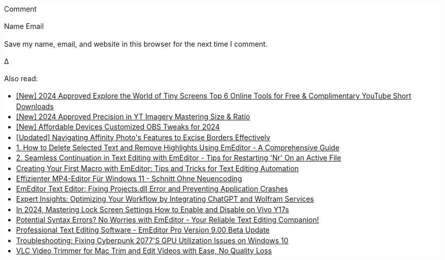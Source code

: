 Comment

Name Email 

Save my name, email, and website in this browser for the next time I comment.

Δ

<ins class="adsbygoogle"
     style="display:block"
     data-ad-format="autorelaxed"
     data-ad-client="ca-pub-7571918770474297"
     data-ad-slot="1223367746"></ins>

<ins class="adsbygoogle"
     style="display:block"
     data-ad-client="ca-pub-7571918770474297"
     data-ad-slot="8358498916"
     data-ad-format="auto"
     data-full-width-responsive="true"></ins>

<span class="atpl-alsoreadstyle">Also read:</span>
<div><ul>
<li><a href="https://youtube-sure.techidaily.com/024-approved-explore-the-world-of-tiny-screens-top-6-online-tools-for-free-and-complimentary-youtube-short-downloads/"><u>[New] 2024 Approved Explore the World of Tiny Screens Top 6 Online Tools for Free & Complimentary YouTube Short Downloads</u></a></li>
<li><a href="https://youtube-lab.techidaily.com/024-approved-precision-in-yt-imagery-mastering-size-and-ratio/"><u>[New] 2024 Approved Precision in YT Imagery Mastering Size & Ratio</u></a></li>
<li><a href="https://digital-screen-recording.techidaily.com/new-affordable-devices-customized-obs-tweaks-for-2024/"><u>[New] Affordable Devices Customized OBS Tweaks for 2024</u></a></li>
<li><a href="https://fox-direct.techidaily.com/updated-navigating-affinity-photos-features-to-excise-borders-effectively/"><u>[Updated] Navigating Affinity Photo's Features to Excise Borders Effectively</u></a></li>
<li><a href="https://win-info.techidaily.com/1-how-to-delete-selected-text-and-remove-highlights-using-emeditor-a-comprehensive-guide/"><u>1. How to Delete Selected Text and Remove Highlights Using EmEditor - A Comprehensive Guide</u></a></li>
<li><a href="https://win-info.techidaily.com/2-seamless-continuation-in-text-editing-with-emeditor-tips-for-restarting-nr-on-an-active-file/"><u>2. Seamless Continuation in Text Editing with EmEditor - Tips for Restarting 'Nr' On an Active File</u></a></li>
<li><a href="https://win-info.techidaily.com/creating-your-first-macro-with-emeditor-tips-and-tricks-for-text-editing-automation/"><u>Creating Your First Macro with EmEditor: Tips and Tricks for Text Editing Automation</u></a></li>
<li><a href="https://vp-tips.techidaily.com/effizienter-mp4-editor-fur-windows-11-schnitt-ohne-neuencoding/"><u>Effizienter MP4-Editor Für Windows 11 - Schnitt Ohne Neuencoding</u></a></li>
<li><a href="https://win-info.techidaily.com/emeditor-text-editor-fixing-projectsdll-error-and-preventing-application-crashes/"><u>EmEditor Text Editor: Fixing Projects.dll Error and Preventing Application Crashes</u></a></li>
<li><a href="https://tech-revival.techidaily.com/expert-insights-optimizing-your-workflow-by-integrating-chatgpt-and-wolfram-services/"><u>Expert Insights: Optimizing Your Workflow by Integrating ChatGPT and Wolfram Services</u></a></li>
<li><a href="https://android-unlock.techidaily.com/in-2024-mastering-lock-screen-settings-how-to-enable-and-disable-on-vivo-y17s-by-drfone-android/"><u>In 2024, Mastering Lock Screen Settings How to Enable and Disable on Vivo Y17s</u></a></li>
<li><a href="https://win-info.techidaily.com/potential-syntax-errors-no-worries-with-emeditor-your-reliable-text-editing-companion/"><u>Potential Syntax Errors? No Worries with EmEditor - Your Reliable Text Editing Companion!</u></a></li>
<li><a href="https://win-info.techidaily.com/professional-text-editing-software-emeditor-pro-version-900-beta-update/"><u>Professional Text Editing Software - EmEditor Pro Version 9.00 Beta Update</u></a></li>
<li><a href="https://win-answers.techidaily.com/troubleshooting-fixing-cyberpunk-2077s-gpu-utilization-issues-on-windows-10/"><u>Troubleshooting: Fixing Cyberpunk 2077'S GPU Utilization Issues on Windows 10</u></a></li>
<li><a href="https://ai-driven-video-production.techidaily.com/vlc-video-trimmer-for-mac-trim-and-edit-videos-with-ease-no-quality-loss/"><u>VLC Video Trimmer for Mac Trim and Edit Videos with Ease, No Quality Loss</u></a></li>